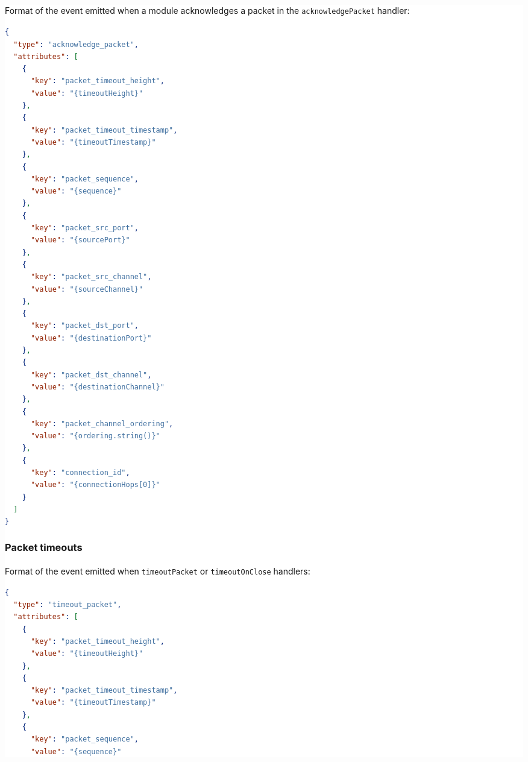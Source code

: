 Format of the event emitted when a module acknowledges a packet in the `acknowledgePacket` handler:

```json
{
  "type": "acknowledge_packet",
  "attributes": [
    {
      "key": "packet_timeout_height",
      "value": "{timeoutHeight}"
    },
    {
      "key": "packet_timeout_timestamp",
      "value": "{timeoutTimestamp}"
    },
    {
      "key": "packet_sequence",
      "value": "{sequence}"
    },
    {
      "key": "packet_src_port",
      "value": "{sourcePort}"
    },
    {
      "key": "packet_src_channel",
      "value": "{sourceChannel}"
    },
    {
      "key": "packet_dst_port",
      "value": "{destinationPort}"
    },
    {
      "key": "packet_dst_channel",
      "value": "{destinationChannel}"
    },
    {
      "key": "packet_channel_ordering",
      "value": "{ordering.string()}"
    },
    {
      "key": "connection_id",
      "value": "{connectionHops[0]}"
    }
  ]
}
```

### Packet timeouts

Format of the event emitted when  `timeoutPacket` or `timeoutOnClose` handlers:

```json
{
  "type": "timeout_packet",
  "attributes": [
    {
      "key": "packet_timeout_height",
      "value": "{timeoutHeight}"
    },
    {
      "key": "packet_timeout_timestamp",
      "value": "{timeoutTimestamp}"
    },
    {
      "key": "packet_sequence",
      "value": "{sequence}"
```